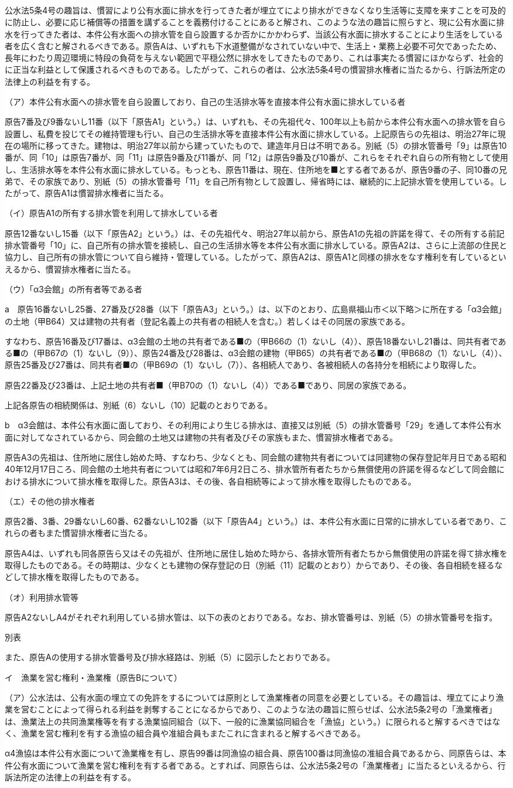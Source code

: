 公水法5条4号の趣旨は、慣習により公有水面に排水を行ってきた者が埋立てにより排水ができなくなり生活等に支障を来すことを可及的に防止し、必要に応じ補償等の措置を講ずることを義務付けることにあると解され、このような法の趣旨に照らすと、現に公有水面に排水を行ってきた者は、本件公有水面への排水管を自ら設置するか否かにかかわらず、当該公有水面に排水することにより生活をしている者を広く含むと解されるべきである。原告Aは、いずれも下水道整備がなされていない中で、生活上・業務上必要不可欠であったため、長年にわたり周辺環境に特段の負荷を与えない範囲で平穏公然に排水をしてきたものであり、これは事実たる慣習にほかならず、社会的に正当な利益として保護されるべきものである。したがって、これらの者は、公水法5条4号の慣習排水権者に当たるから、行訴法所定の法律上の利益を有する。

（ア）本件公有水面への排水管を自ら設置しており、自己の生活排水等を直接本件公有水面に排水している者

原告7番及び9番ないし11番（以下「原告A1」という。）は、いずれも、その先祖代々、100年以上も前から本件公有水面への排水管を自ら設置し、私費を投じてその維持管理も行い、自己の生活排水等を直接本件公有水面に排水している。上記原告らの先祖は、明治27年に現在の場所に移ってきた。建物は、明治27年以前から建っていたもので、建造年月日は不明である。別紙（5）の排水管番号「9」は原告10番が、同「10」は原告7番が、同「11」は原告9番及び11番が、同「12」は原告9番及び10番が、これらをそれぞれ自らの所有物として使用し、生活排水等を本件公有水面に排水している。もっとも、原告11番は、現在、住所地を■とする者であるが、原告9番の子、同10番の兄弟で、その家族であり、別紙（5）の排水管番号「11」を自己所有物として設置し、帰省時には、継続的に上記排水管を使用している。したがって、原告A1は慣習排水権者に当たる。

（イ）原告A1の所有する排水管を利用して排水している者

原告12番ないし15番（以下「原告A2」という。）は、その先祖代々、明治27年以前から、原告A1の先祖の許諾を得て、その所有する前記排水管番号「10」に、自己所有の排水管を接続し、自己の生活排水等を本件公有水面に排水している。原告A2は、さらに上流部の住民と協力し、自己所有の排水管について自ら維持・管理している。したがって、原告A2は、原告A1と同様の排水をなす権利を有しているといえるから、慣習排水権者に当たる。

（ウ）「α3会館」の所有者等である者

a　原告16番ないし25番、27番及び28番（以下「原告A3」という。）は、以下のとおり、広島県福山市＜以下略＞に所在する「α3会館」の土地（甲B64）又は建物の共有者（登記名義上の共有者の相続人を含む。）若しくはその同居の家族である。

すなわち、原告16番及び17番は、α3会館の土地の共有者である■の（甲B66の（1）ないし（4））、原告18番ないし21番は、同共有者である■の（甲B67の（1）ないし（9））、原告24番及び28番は、α3会館の建物（甲B65）の共有者である■の（甲B68の（1）ないし（4））、原告25番及び27番は、同共有者■の（甲B69の（1）ないし（7））、各相続人であり、各被相続人の各持分を相続により取得した。

原告22番及び23番は、上記土地の共有者■（甲B70の（1）ないし（4））である■であり、同居の家族である。

上記各原告の相続関係は、別紙（6）ないし（10）記載のとおりである。

b　α3会館は、本件公有水面に面しており、その利用により生じる排水は、直接又は別紙（5）の排水管番号「29」を通して本件公有水面に対してなされているから、同会館の土地又は建物の共有者及びその家族もまた、慣習排水権者である。

原告A3の先祖は、住所地に居住し始めた時、すなわち、少なくとも、同会館の建物共有者については同建物の保存登記年月日である昭和40年12月17日ころ、同会館の土地共有者については昭和7年6月2日ころ、排水管所有者たちから無償使用の許諾を得るなどして同会館における排水について排水権を取得した。原告A3は、その後、各自相続等によって排水権を取得したものである。

（エ）その他の排水権者

原告2番、3番、29番ないし60番、62番ないし102番（以下「原告A4」という。）は、本件公有水面に日常的に排水している者であり、これらの者もまた慣習排水権者に当たる。

原告A4は、いずれも同各原告ら又はその先祖が、住所地に居住し始めた時から、各排水管所有者たちから無償使用の許諾を得て排水権を取得したものである。その時期は、少なくとも建物の保存登記の日（別紙（11）記載のとおり）からであり、その後、各自相続を経るなどして排水権を取得したものである。

（オ）利用排水管等

原告A2ないしA4がそれぞれ利用している排水管は、以下の表のとおりである。なお、排水管番号は、別紙（5）の排水管番号を指す。

別表

また、原告Aの使用する排水管番号及び排水経路は、別紙（5）に図示したとおりである。

イ　漁業を営む権利・漁業権（原告Bについて）

（ア）公水法は、公有水面の埋立ての免許をするについては原則として漁業権者の同意を必要としている。その趣旨は、埋立てにより漁業を営むことによって得られる利益を剥奪することになるからであり、このような法の趣旨に照らせば、公水法5条2号の「漁業権者」は、漁業法上の共同漁業権等を有する漁業協同組合（以下、一般的に漁業協同組合を「漁協」という。）に限られると解するべきではなく、漁業を営む権利を有する漁協の組合員や准組合員もまたこれに含まれると解するべきである。

α4漁協は本件公有水面について漁業権を有し、原告99番は同漁協の組合員、原告100番は同漁協の准組合員であるから、同原告らは、本件公有水面について漁業を営む権利を有する者である。とすれば、同原告らは、公水法5条2号の「漁業権者」に当たるといえるから、行訴法所定の法律上の利益を有する。
